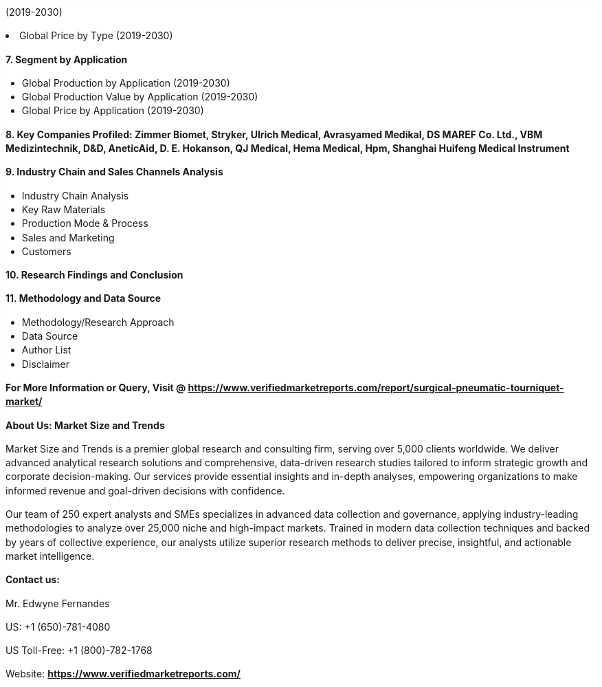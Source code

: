 (2019-2030)</li><li>Global Price by Type (2019-2030)</li></ul><p><strong>7. Segment by Application</strong></p><ul><li>Global Production by Application (2019-2030)</li><li>Global Production Value by Application (2019-2030)</li><li>Global Price by Application (2019-2030)</li></ul><p><strong>8. Key Companies Profiled: Zimmer Biomet, Stryker, Ulrich Medical, Avrasyamed Medikal, DS MAREF Co. Ltd., VBM Medizintechnik, D&D, AneticAid, D. E. Hokanson, QJ Medical, Hema Medical, Hpm, Shanghai Huifeng Medical Instrument</strong></p><p><strong>9. Industry Chain and Sales Channels Analysis</strong></p><ul><li>Industry Chain Analysis</li><li>Key Raw Materials</li><li>Production Mode &amp; Process</li><li>Sales and Marketing</li><li>Customers</li></ul><p><strong>10. Research Findings and Conclusion</strong></p><p><strong>11. Methodology and Data Source</strong></p><ul><li>Methodology/Research Approach</li><li>Data Source</li><li>Author List</li><li>Disclaimer</li></ul></p><p><strong>For More Information or Query, Visit @ <a href="https://www.verifiedmarketreports.com/report/surgical-pneumatic-tourniquet-market/">https://www.verifiedmarketreports.com/report/surgical-pneumatic-tourniquet-market/</a></strong></p><p><strong>About Us: Market Size and Trends</strong></p><p>Market Size and Trends is a premier global research and consulting firm, serving over 5,000 clients worldwide. We deliver advanced analytical research solutions and comprehensive, data-driven research studies tailored to inform strategic growth and corporate decision-making. Our services provide essential insights and in-depth analyses, empowering organizations to make informed revenue and goal-driven decisions with confidence.</p><p>Our team of 250 expert analysts and SMEs specializes in advanced data collection and governance, applying industry-leading methodologies to analyze over 25,000 niche and high-impact markets. Trained in modern data collection techniques and backed by years of collective experience, our analysts utilize superior research methods to deliver precise, insightful, and actionable market intelligence.</p><p><strong>Contact us:</strong></p><p>Mr. Edwyne Fernandes</p><p>US: +1 (650)-781-4080</p><p>US Toll-Free: +1 (800)-782-1768</p><p>Website: <strong><a href="https://www.verifiedmarketreports.com/">https://www.verifiedmarketreports.com/</a></strong></p>
